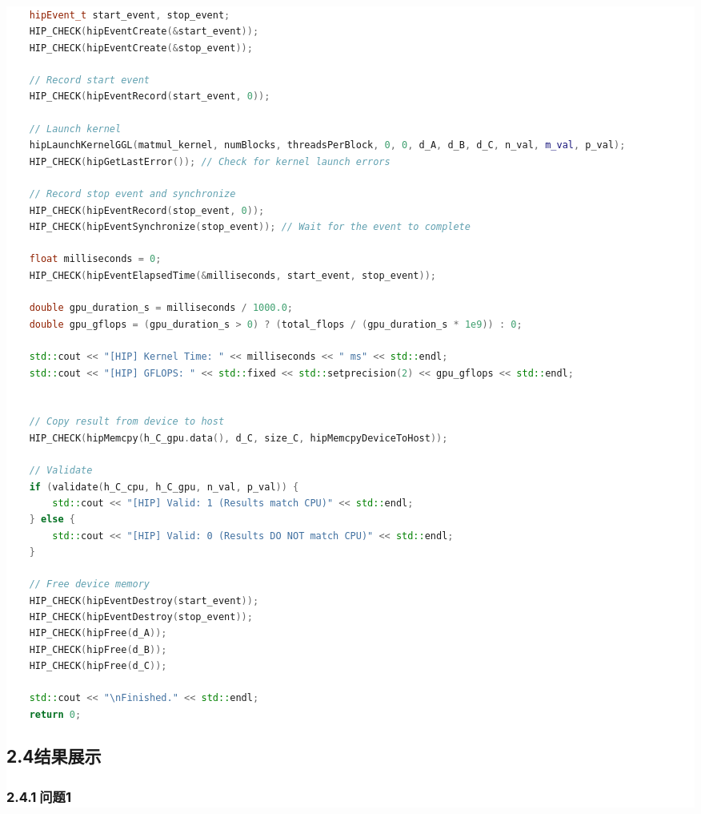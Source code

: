 ```c++
    hipEvent_t start_event, stop_event;
    HIP_CHECK(hipEventCreate(&start_event));
    HIP_CHECK(hipEventCreate(&stop_event));

    // Record start event
    HIP_CHECK(hipEventRecord(start_event, 0));

    // Launch kernel
    hipLaunchKernelGGL(matmul_kernel, numBlocks, threadsPerBlock, 0, 0, d_A, d_B, d_C, n_val, m_val, p_val);
    HIP_CHECK(hipGetLastError()); // Check for kernel launch errors

    // Record stop event and synchronize
    HIP_CHECK(hipEventRecord(stop_event, 0));
    HIP_CHECK(hipEventSynchronize(stop_event)); // Wait for the event to complete

    float milliseconds = 0;
    HIP_CHECK(hipEventElapsedTime(&milliseconds, start_event, stop_event));
    
    double gpu_duration_s = milliseconds / 1000.0;
    double gpu_gflops = (gpu_duration_s > 0) ? (total_flops / (gpu_duration_s * 1e9)) : 0;

    std::cout << "[HIP] Kernel Time: " << milliseconds << " ms" << std::endl;
    std::cout << "[HIP] GFLOPS: " << std::fixed << std::setprecision(2) << gpu_gflops << std::endl;


    // Copy result from device to host
    HIP_CHECK(hipMemcpy(h_C_gpu.data(), d_C, size_C, hipMemcpyDeviceToHost));

    // Validate
    if (validate(h_C_cpu, h_C_gpu, n_val, p_val)) {
        std::cout << "[HIP] Valid: 1 (Results match CPU)" << std::endl;
    } else {
        std::cout << "[HIP] Valid: 0 (Results DO NOT match CPU)" << std::endl;
    }

    // Free device memory
    HIP_CHECK(hipEventDestroy(start_event));
    HIP_CHECK(hipEventDestroy(stop_event));
    HIP_CHECK(hipFree(d_A));
    HIP_CHECK(hipFree(d_B));
    HIP_CHECK(hipFree(d_C));

    std::cout << "\nFinished." << std::endl;
    return 0;
```

## 2.4结果展示

### 2.4.1 问题1
